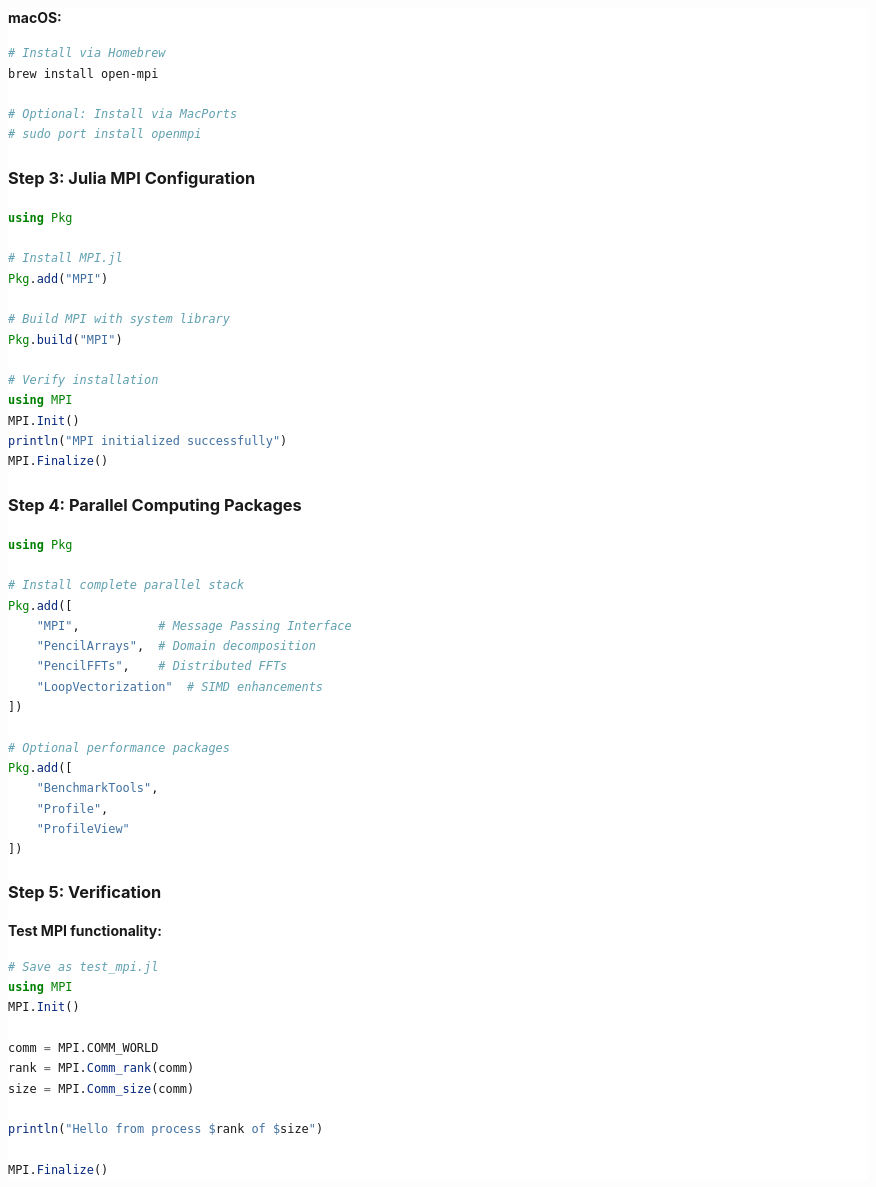 **macOS:**
```bash
# Install via Homebrew
brew install open-mpi

# Optional: Install via MacPorts
# sudo port install openmpi
```

### Step 3: Julia MPI Configuration

```julia
using Pkg

# Install MPI.jl
Pkg.add("MPI")

# Build MPI with system library
Pkg.build("MPI")

# Verify installation
using MPI
MPI.Init()
println("MPI initialized successfully")
MPI.Finalize()
```

### Step 4: Parallel Computing Packages

```julia
using Pkg

# Install complete parallel stack
Pkg.add([
    "MPI",           # Message Passing Interface
    "PencilArrays",  # Domain decomposition
    "PencilFFTs",    # Distributed FFTs
    "LoopVectorization"  # SIMD enhancements
])

# Optional performance packages
Pkg.add([
    "BenchmarkTools",
    "Profile",
    "ProfileView"
])
```

### Step 5: Verification

**Test MPI functionality:**
```julia
# Save as test_mpi.jl
using MPI
MPI.Init()

comm = MPI.COMM_WORLD
rank = MPI.Comm_rank(comm)
size = MPI.Comm_size(comm)

println("Hello from process $rank of $size")

MPI.Finalize()
```
